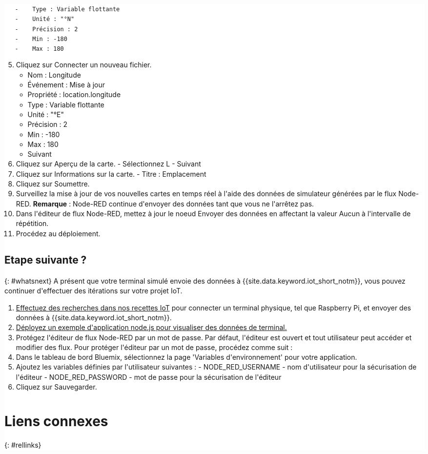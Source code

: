        -	Type : Variable flottante
       -	Unité : "°N"
       -	Précision : 2
       -	Min : -180
       -	Max : 180
  5. Cliquez sur Connecter un nouveau fichier. 
       -	Nom : Longitude
       -	Événement : Mise à jour
       -	Propriété : location.longitude
       -	Type : Variable flottante
       -	Unité : "°E"
       -	Précision : 2
       -	Min : -180
       -	Max : 180
       -  Suivant
  6.	Cliquez sur Aperçu de la carte. 
       -	Sélectionnez L
       -	Suivant
  7.	Cliquez sur Informations sur la carte.
       -	Titre : Emplacement
  8.	Cliquez sur Soumettre.
9.	Surveillez la mise à jour de vos nouvelles cartes en temps réel à l'aide des données de simulateur générées par le flux Node-RED.
**Remarque** : Node-RED continue d'envoyer des données tant que vous ne l'arrêtez pas.
10.	Dans l'éditeur de flux Node-RED, mettez à jour le noeud Envoyer des données en affectant la valeur Aucun à l'intervalle de répétition. 
11.	Procédez au déploiement. 

## Etape suivante ?
{: #whatsnext}
A présent que votre terminal simulé envoie des données à {{site.data.keyword.iot_short_notm}}, vous pouvez continuer d'effectuer des itérations sur votre projet IoT. 

1. [Effectuez des recherches dans nos recettes IoT](https://developer.ibm.com/recipes/?post_type=tutorials&s=watson+iot) pour connecter un terminal physique, tel que Raspberry Pi, et envoyer des données à {{site.data.keyword.iot_short_notm}}.
2. [Déployez un exemple d'application node.js pour visualiser des données de terminal.](https://www.bluemix.net/docs/services/IoT/visualizingdata_sample.html)
3.	Protégez l'éditeur de flux Node-RED par un mot de passe. Par défaut, l'éditeur est ouvert et tout utilisateur peut accéder et modifier des flux. Pour protéger l'éditeur par un mot de passe, procédez comme suit : 
  1.	Dans le tableau de bord Bluemix, sélectionnez la page 'Variables d'environnement' pour votre application.
  2.	Ajoutez les variables définies par l'utilisateur suivantes :
       -	NODE_RED_USERNAME - nom d'utilisateur pour la sécurisation de l'éditeur
       -	NODE_RED_PASSWORD - mot de passe pour la sécurisation de l'éditeur
  3.	Cliquez sur Sauvegarder.


# Liens connexes
{: #rellinks}
